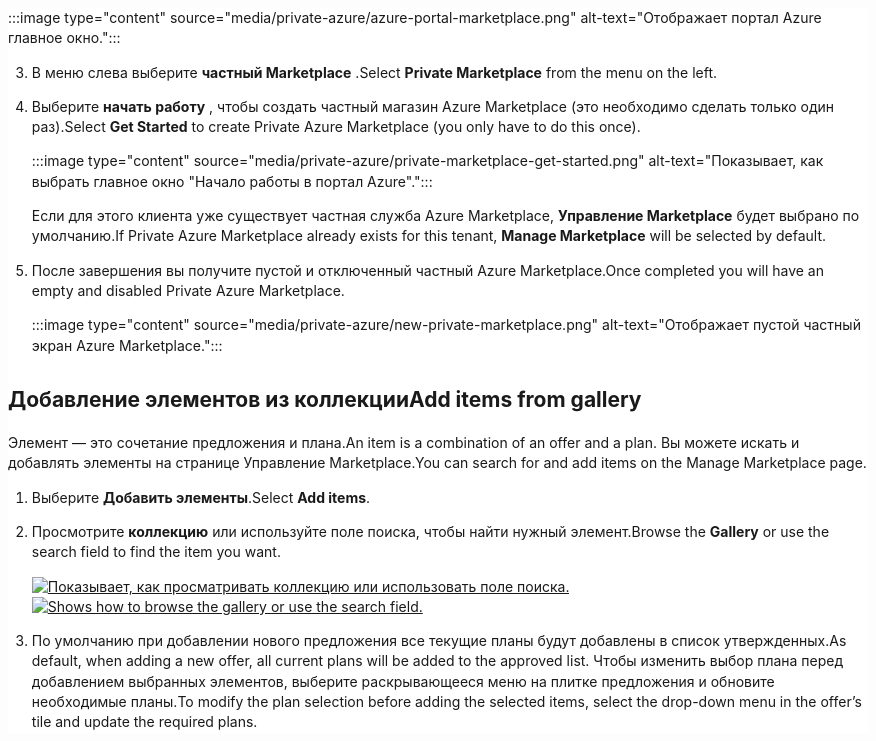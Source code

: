    :::image type="content" source="media/private-azure/azure-portal-marketplace.png" alt-text="Отображает портал Azure главное окно.":::

3. <span data-ttu-id="72ad8-144">В меню слева выберите **частный Marketplace** .</span><span class="sxs-lookup"><span data-stu-id="72ad8-144">Select **Private Marketplace** from the menu on the left.</span></span>

4. <span data-ttu-id="72ad8-145">Выберите **начать работу** , чтобы создать частный магазин Azure Marketplace (это необходимо сделать только один раз).</span><span class="sxs-lookup"><span data-stu-id="72ad8-145">Select **Get Started** to create Private Azure Marketplace (you only have to do this once).</span></span>

    :::image type="content" source="media/private-azure/private-marketplace-get-started.png" alt-text="Показывает, как выбрать главное окно &quot;Начало работы в портал Azure&quot;.":::

    <span data-ttu-id="72ad8-147">Если для этого клиента уже существует частная служба Azure Marketplace, **Управление Marketplace** будет выбрано по умолчанию.</span><span class="sxs-lookup"><span data-stu-id="72ad8-147">If Private Azure Marketplace already exists for this tenant, **Manage Marketplace** will be selected by default.</span></span>

5. <span data-ttu-id="72ad8-148">После завершения вы получите пустой и отключенный частный Azure Marketplace.</span><span class="sxs-lookup"><span data-stu-id="72ad8-148">Once completed you will have an empty and disabled Private Azure Marketplace.</span></span>

    :::image type="content" source="media/private-azure/new-private-marketplace.png" alt-text="Отображает пустой частный экран Azure Marketplace.":::

## <a name="add-items-from-gallery"></a><span data-ttu-id="72ad8-150">Добавление элементов из коллекции</span><span class="sxs-lookup"><span data-stu-id="72ad8-150">Add items from gallery</span></span>

<span data-ttu-id="72ad8-151">Элемент — это сочетание предложения и плана.</span><span class="sxs-lookup"><span data-stu-id="72ad8-151">An item is a combination of an offer and a plan.</span></span> <span data-ttu-id="72ad8-152">Вы можете искать и добавлять элементы на странице Управление Marketplace.</span><span class="sxs-lookup"><span data-stu-id="72ad8-152">You can search for and add items on the Manage Marketplace page.</span></span>

1. <span data-ttu-id="72ad8-153">Выберите **Добавить элементы**.</span><span class="sxs-lookup"><span data-stu-id="72ad8-153">Select **Add items**.</span></span>

2. <span data-ttu-id="72ad8-154">Просмотрите **коллекцию** или используйте поле поиска, чтобы найти нужный элемент.</span><span class="sxs-lookup"><span data-stu-id="72ad8-154">Browse the **Gallery** or use the search field to find the item you want.</span></span>

    <span data-ttu-id="72ad8-155">[![Показывает, как просматривать коллекцию или использовать поле поиска.](media/private-azure/marketplace-gallery.png)](media/private-azure/marketplace-gallery-zoom.png#lightbox)</span><span class="sxs-lookup"><span data-stu-id="72ad8-155">[![Shows how to browse the gallery or use the search field.](media/private-azure/marketplace-gallery.png)](media/private-azure/marketplace-gallery-zoom.png#lightbox)</span></span>

3. <span data-ttu-id="72ad8-156">По умолчанию при добавлении нового предложения все текущие планы будут добавлены в список утвержденных.</span><span class="sxs-lookup"><span data-stu-id="72ad8-156">As default, when adding a new offer, all current plans will be added to the approved list.</span></span> <span data-ttu-id="72ad8-157">Чтобы изменить выбор плана перед добавлением выбранных элементов, выберите раскрывающееся меню на плитке предложения и обновите необходимые планы.</span><span class="sxs-lookup"><span data-stu-id="72ad8-157">To modify the plan selection before adding the selected items, select the drop-down menu in the offer’s tile and update the required plans.</span></span>
